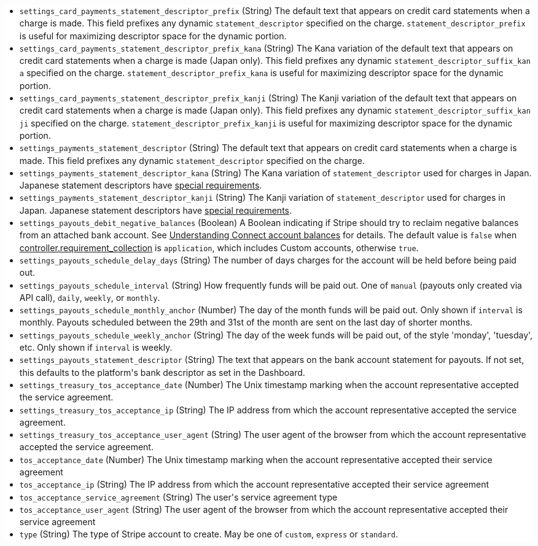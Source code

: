 - `settings_card_payments_statement_descriptor_prefix` (String) The default text that appears on credit card statements when a charge is made. This field prefixes any dynamic `statement_descriptor` specified on the charge. `statement_descriptor_prefix` is useful for maximizing descriptor space for the dynamic portion.
- `settings_card_payments_statement_descriptor_prefix_kana` (String) The Kana variation of the default text that appears on credit card statements when a charge is made (Japan only). This field prefixes any dynamic `statement_descriptor_suffix_kana` specified on the charge. `statement_descriptor_prefix_kana` is useful for maximizing descriptor space for the dynamic portion.
- `settings_card_payments_statement_descriptor_prefix_kanji` (String) The Kanji variation of the default text that appears on credit card statements when a charge is made (Japan only). This field prefixes any dynamic `statement_descriptor_suffix_kanji` specified on the charge. `statement_descriptor_prefix_kanji` is useful for maximizing descriptor space for the dynamic portion.
- `settings_payments_statement_descriptor` (String) The default text that appears on credit card statements when a charge is made. This field prefixes any dynamic `statement_descriptor` specified on the charge.
- `settings_payments_statement_descriptor_kana` (String) The Kana variation of `statement_descriptor` used for charges in Japan. Japanese statement descriptors have [special requirements](https://docs.stripe.com/get-started/account/statement-descriptors#set-japanese-statement-descriptors).
- `settings_payments_statement_descriptor_kanji` (String) The Kanji variation of `statement_descriptor` used for charges in Japan. Japanese statement descriptors have [special requirements](https://docs.stripe.com/get-started/account/statement-descriptors#set-japanese-statement-descriptors).
- `settings_payouts_debit_negative_balances` (Boolean) A Boolean indicating if Stripe should try to reclaim negative balances from an attached bank account. See [Understanding Connect account balances](/connect/account-balances) for details. The default value is `false` when [controller.requirement_collection](/api/accounts/object#account_object-controller-requirement_collection) is `application`, which includes Custom accounts, otherwise `true`.
- `settings_payouts_schedule_delay_days` (String) The number of days charges for the account will be held before being paid out.
- `settings_payouts_schedule_interval` (String) How frequently funds will be paid out. One of `manual` (payouts only created via API call), `daily`, `weekly`, or `monthly`.
- `settings_payouts_schedule_monthly_anchor` (Number) The day of the month funds will be paid out. Only shown if `interval` is monthly. Payouts scheduled between the 29th and 31st of the month are sent on the last day of shorter months.
- `settings_payouts_schedule_weekly_anchor` (String) The day of the week funds will be paid out, of the style 'monday', 'tuesday', etc. Only shown if `interval` is weekly.
- `settings_payouts_statement_descriptor` (String) The text that appears on the bank account statement for payouts. If not set, this defaults to the platform's bank descriptor as set in the Dashboard.
- `settings_treasury_tos_acceptance_date` (Number) The Unix timestamp marking when the account representative accepted the service agreement.
- `settings_treasury_tos_acceptance_ip` (String) The IP address from which the account representative accepted the service agreement.
- `settings_treasury_tos_acceptance_user_agent` (String) The user agent of the browser from which the account representative accepted the service agreement.
- `tos_acceptance_date` (Number) The Unix timestamp marking when the account representative accepted their service agreement
- `tos_acceptance_ip` (String) The IP address from which the account representative accepted their service agreement
- `tos_acceptance_service_agreement` (String) The user's service agreement type
- `tos_acceptance_user_agent` (String) The user agent of the browser from which the account representative accepted their service agreement
- `type` (String) The type of Stripe account to create. May be one of `custom`, `express` or `standard`.
